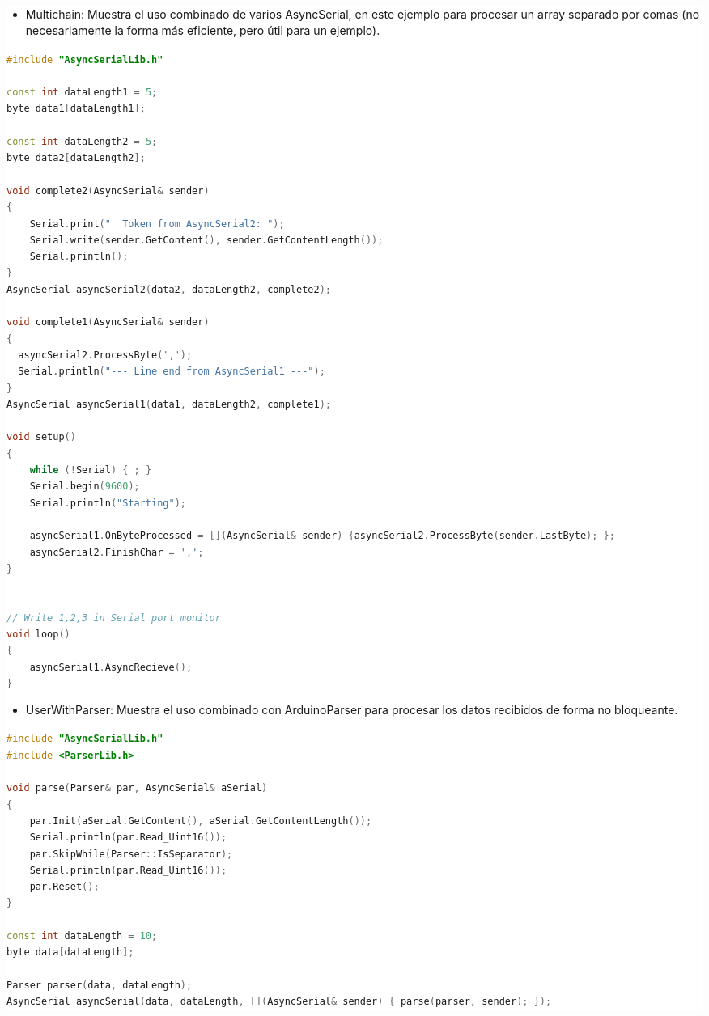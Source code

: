 * Multichain: Muestra el uso combinado de varios AsyncSerial, en este ejemplo para procesar un array separado por comas (no necesariamente la forma más eficiente, pero útil para un ejemplo).
```c++
#include "AsyncSerialLib.h"

const int dataLength1 = 5;
byte data1[dataLength1];

const int dataLength2 = 5;
byte data2[dataLength2];

void complete2(AsyncSerial& sender)
{
	Serial.print("  Token from AsyncSerial2: ");
	Serial.write(sender.GetContent(), sender.GetContentLength());
	Serial.println();
}
AsyncSerial asyncSerial2(data2, dataLength2, complete2);

void complete1(AsyncSerial& sender)
{
  asyncSerial2.ProcessByte(',');
  Serial.println("--- Line end from AsyncSerial1 ---");
}
AsyncSerial asyncSerial1(data1, dataLength2, complete1);

void setup()
{
	while (!Serial) { ; }
	Serial.begin(9600);
	Serial.println("Starting");

	asyncSerial1.OnByteProcessed = [](AsyncSerial& sender) {asyncSerial2.ProcessByte(sender.LastByte); };
	asyncSerial2.FinishChar = ',';
}


// Write 1,2,3 in Serial port monitor
void loop()
{
	asyncSerial1.AsyncRecieve();
}
```

* UserWithParser: Muestra el uso combinado con ArduinoParser para procesar los datos recibidos de forma no bloqueante.
```c++
#include "AsyncSerialLib.h"
#include <ParserLib.h>

void parse(Parser& par, AsyncSerial& aSerial)
{
	par.Init(aSerial.GetContent(), aSerial.GetContentLength());
	Serial.println(par.Read_Uint16());
	par.SkipWhile(Parser::IsSeparator);
	Serial.println(par.Read_Uint16());
	par.Reset();
}

const int dataLength = 10;
byte data[dataLength];

Parser parser(data, dataLength);
AsyncSerial asyncSerial(data, dataLength, [](AsyncSerial& sender) { parse(parser, sender); });
```